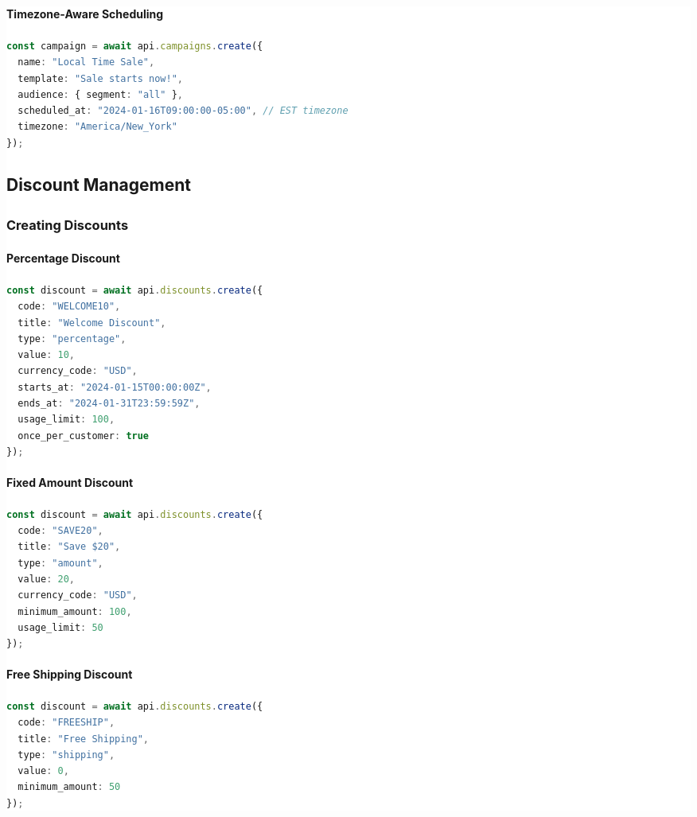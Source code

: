 #### Timezone-Aware Scheduling

```typescript
const campaign = await api.campaigns.create({
  name: "Local Time Sale",
  template: "Sale starts now!",
  audience: { segment: "all" },
  scheduled_at: "2024-01-16T09:00:00-05:00", // EST timezone
  timezone: "America/New_York"
});
```

## Discount Management

### Creating Discounts

#### Percentage Discount

```typescript
const discount = await api.discounts.create({
  code: "WELCOME10",
  title: "Welcome Discount",
  type: "percentage",
  value: 10,
  currency_code: "USD",
  starts_at: "2024-01-15T00:00:00Z",
  ends_at: "2024-01-31T23:59:59Z",
  usage_limit: 100,
  once_per_customer: true
});
```

#### Fixed Amount Discount

```typescript
const discount = await api.discounts.create({
  code: "SAVE20",
  title: "Save $20",
  type: "amount",
  value: 20,
  currency_code: "USD",
  minimum_amount: 100,
  usage_limit: 50
});
```

#### Free Shipping Discount

```typescript
const discount = await api.discounts.create({
  code: "FREESHIP",
  title: "Free Shipping",
  type: "shipping",
  value: 0,
  minimum_amount: 50
});
```
